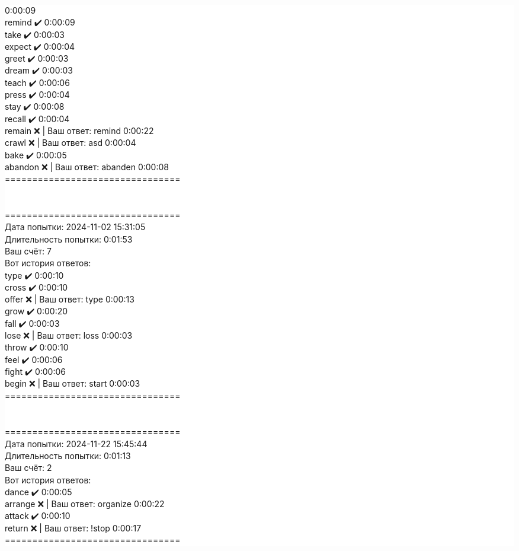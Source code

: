  0:00:09</br>remind ✔️ 
 0:00:09</br>take ✔️ 
 0:00:03</br>expect ✔️ 
 0:00:04</br>greet ✔️ 
 0:00:03</br>dream ✔️ 
 0:00:03</br>teach ✔️ 
 0:00:06</br>press ✔️ 
 0:00:04</br>stay ✔️ 
 0:00:08</br>recall ✔️ 
 0:00:04</br>remain ❌ | Ваш ответ: remind 
 0:00:22</br>crawl ❌ | Ваш ответ: asd 
 0:00:04</br>bake ✔️ 
 0:00:05</br>abandon ❌ | Ваш ответ: abanden 
 0:00:08</br>================================</br></br></br>================================</br>Дата попытки: 2024-11-02 15:31:05</br>Длительность попытки: 0:01:53</br>Ваш счёт: 7</br>Вот история ответов:</br>type ✔️ 
 0:00:10</br>cross ✔️ 
 0:00:10</br>offer ❌ | Ваш ответ: type 
 0:00:13</br>grow ✔️ 
 0:00:20</br>fall ✔️ 
 0:00:03</br>lose ❌ | Ваш ответ: loss 
 0:00:03</br>throw ✔️ 
 0:00:10</br>feel ✔️ 
 0:00:06</br>fight ✔️ 
 0:00:06</br>begin ❌ | Ваш ответ: start 
 0:00:03</br>================================</br></br></br>================================</br>Дата попытки: 2024-11-22 15:45:44</br>Длительность попытки: 0:01:13</br>Ваш счёт: 2</br>Вот история ответов:</br>dance ✔️ 
 0:00:05</br>arrange ❌ | Ваш ответ: organize 
 0:00:22</br>attack ✔️ 
 0:00:10</br>return ❌ | Ваш ответ: !stop 
 0:00:17</br>================================</br>